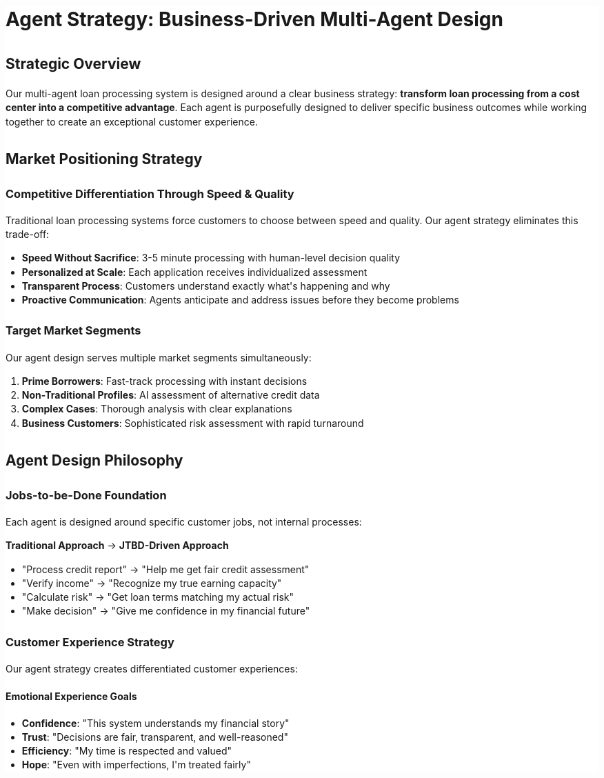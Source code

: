 # Agent Strategy: Business-Driven Multi-Agent Design

## Strategic Overview

Our multi-agent loan processing system is designed around a clear business strategy: **transform loan processing from a cost center into a competitive advantage**. Each agent is purposefully designed to deliver specific business outcomes while working together to create an exceptional customer experience.

## Market Positioning Strategy

### Competitive Differentiation Through Speed & Quality

Traditional loan processing systems force customers to choose between speed and quality. Our agent strategy eliminates this trade-off:

- **Speed Without Sacrifice**: 3-5 minute processing with human-level decision quality
- **Personalized at Scale**: Each application receives individualized assessment 
- **Transparent Process**: Customers understand exactly what's happening and why
- **Proactive Communication**: Agents anticipate and address issues before they become problems

### Target Market Segments

Our agent design serves multiple market segments simultaneously:

1. **Prime Borrowers**: Fast-track processing with instant decisions
2. **Non-Traditional Profiles**: AI assessment of alternative credit data
3. **Complex Cases**: Thorough analysis with clear explanations
4. **Business Customers**: Sophisticated risk assessment with rapid turnaround

## Agent Design Philosophy

### Jobs-to-be-Done Foundation

Each agent is designed around specific customer jobs, not internal processes:

**Traditional Approach** → **JTBD-Driven Approach**
- "Process credit report" → "Help me get fair credit assessment"
- "Verify income" → "Recognize my true earning capacity"  
- "Calculate risk" → "Get loan terms matching my actual risk"
- "Make decision" → "Give me confidence in my financial future"

### Customer Experience Strategy

Our agent strategy creates differentiated customer experiences:

#### Emotional Experience Goals
- **Confidence**: "This system understands my financial story"
- **Trust**: "Decisions are fair, transparent, and well-reasoned"
- **Efficiency**: "My time is respected and valued"
- **Hope**: "Even with imperfections, I'm treated fairly"
